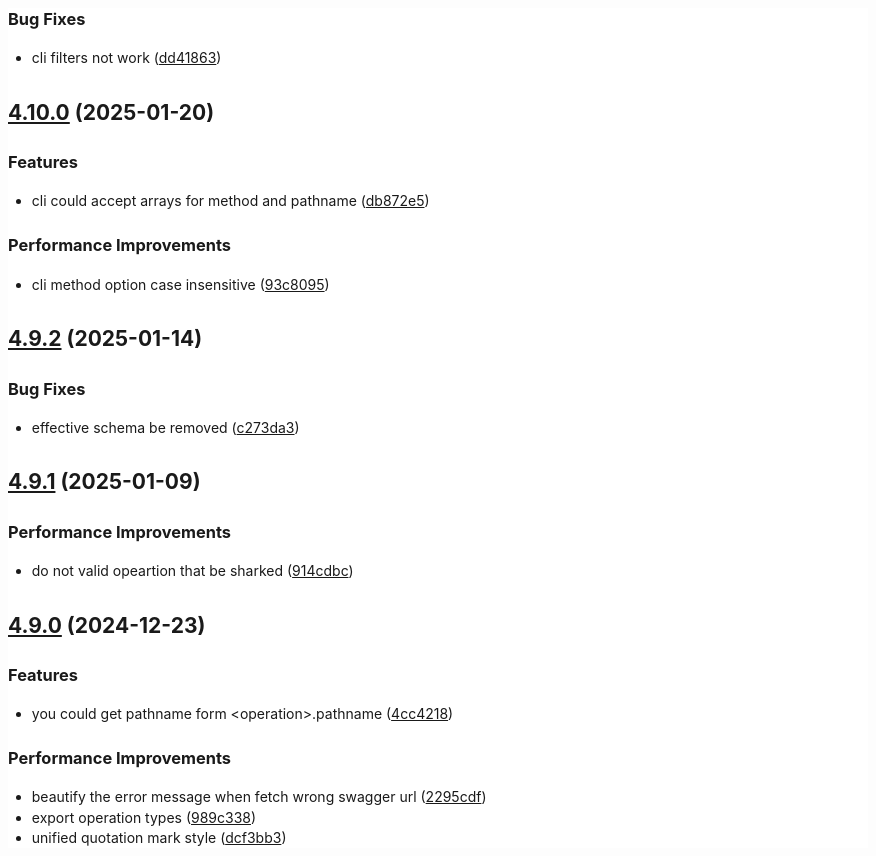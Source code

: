 
### Bug Fixes

* cli filters not work ([dd41863](https://github.com/keq-request/keq-cli/commit/dd4186325c0960abe65ada4fcf937732498af95b))

## [4.10.0](https://github.com/keq-request/keq-cli/compare/v4.9.2...v4.10.0) (2025-01-20)


### Features

* cli could accept arrays for method and pathname ([db872e5](https://github.com/keq-request/keq-cli/commit/db872e53da2b388af69538b2d3fd5b65cbddb555))


### Performance Improvements

* cli method option case insensitive ([93c8095](https://github.com/keq-request/keq-cli/commit/93c8095d1ae80a77e2ef519f378f344eb216b550))

## [4.9.2](https://github.com/keq-request/keq-cli/compare/v4.9.1...v4.9.2) (2025-01-14)


### Bug Fixes

* effective schema be removed ([c273da3](https://github.com/keq-request/keq-cli/commit/c273da38ad51b6ebe1f011ebb04a43c4cc10ea36))

## [4.9.1](https://github.com/keq-request/keq-cli/compare/v4.9.0...v4.9.1) (2025-01-09)


### Performance Improvements

* do not valid opeartion that be sharked ([914cdbc](https://github.com/keq-request/keq-cli/commit/914cdbcbbee78ab4df947f9e14ea3d490c32a835))

## [4.9.0](https://github.com/keq-request/keq-cli/compare/v4.8.1...v4.9.0) (2024-12-23)


### Features

* you could get pathname form &lt;operation&gt;.pathname ([4cc4218](https://github.com/keq-request/keq-cli/commit/4cc4218f9893f86a986481dbf9d20c5b130ea45a))


### Performance Improvements

* beautify the error message when fetch wrong swagger url ([2295cdf](https://github.com/keq-request/keq-cli/commit/2295cdf15cf62b486b1f5819f0a0f9cf6e31dc03))
* export operation types ([989c338](https://github.com/keq-request/keq-cli/commit/989c338730782707f830ad01fa0fc85d30e23f28))
* unified quotation mark style ([dcf3bb3](https://github.com/keq-request/keq-cli/commit/dcf3bb32d026a44e7125f62a498c6a5066ef7063))
